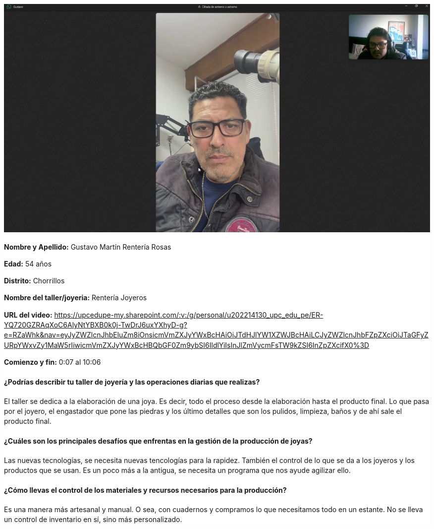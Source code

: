 ![Entrevista_Seg01_Gustavo](assets/Gustavo.png)

**Nombre y Apellido:** Gustavo Martín Rentería Rosas

**Edad:** 54 años

**Distrito:** Chorrillos

**Nombre del taller/joyeria:** Rentería Joyeros

**URL del video:** https://upcedupe-my.sharepoint.com/:v:/g/personal/u202214130_upc_edu_pe/ER-YQ720GZRAqXoC6AlyNtYBXB0k0j-TwDrJ6uxYXhyD-g?e=RZaWhk&nav=eyJyZWZlcnJhbEluZm8iOnsicmVmZXJyYWxBcHAiOiJTdHJlYW1XZWJBcHAiLCJyZWZlcnJhbFZpZXciOiJTaGFyZURpYWxvZy1MaW5rIiwicmVmZXJyYWxBcHBQbGF0Zm9ybSI6IldlYiIsInJlZmVycmFsTW9kZSI6InZpZXcifX0%3D

**Comienzo y fin:** 0:07 al 10:06

#### ¿Podrías describir tu taller de joyería y las operaciones diarias que realizas?
El taller se dedica a la elaboración de una joya. Es decir, todo el proceso desde la elaboración hasta el producto final. Lo que pasa por el joyero, el engastador que pone las piedras y los último detalles que son los pulidos, limpieza, baños y de ahí sale el producto final.

#### ¿Cuáles son los principales desafíos que enfrentas en la gestión de la producción de joyas?
Las nuevas tecnologías, se necesita nuevas tencologías para la rapidez. También el control de lo que se da a los joyeros y los productos que se usan. Es un poco más a la antigua, se necesita un programa que nos ayude agilizar ello.

#### ¿Cómo llevas el control de los materiales y recursos necesarios para la producción?
Es una manera más artesanal y manual. O sea, con cuadernos y compramos lo que necesitamos todo en un estante. No se lleva un control de inventario en sí, sino más personalizado.
